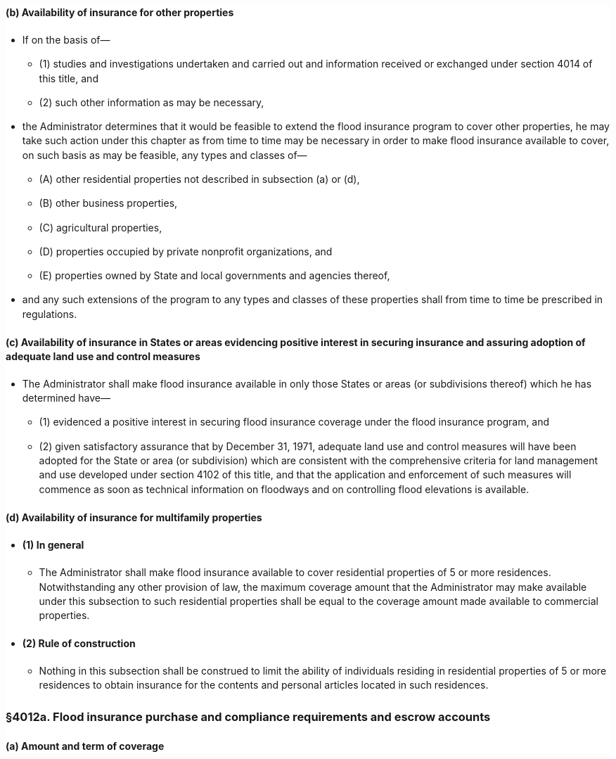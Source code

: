 #### (b) Availability of insurance for other properties
* If on the basis of—

  * (1) studies and investigations undertaken and carried out and information received or exchanged under section 4014 of this title, and

  * (2) such other information as may be necessary,


* the Administrator determines that it would be feasible to extend the flood insurance program to cover other properties, he may take such action under this chapter as from time to time may be necessary in order to make flood insurance available to cover, on such basis as may be feasible, any types and classes of—

  * (A) other residential properties not described in subsection (a) or (d),

  * (B) other business properties,

  * (C) agricultural properties,

  * (D) properties occupied by private nonprofit organizations, and

  * (E) properties owned by State and local governments and agencies thereof,


* and any such extensions of the program to any types and classes of these properties shall from time to time be prescribed in regulations.

#### (c) Availability of insurance in States or areas evidencing positive interest in securing insurance and assuring adoption of adequate land use and control measures
* The Administrator shall make flood insurance available in only those States or areas (or subdivisions thereof) which he has determined have—

  * (1) evidenced a positive interest in securing flood insurance coverage under the flood insurance program, and

  * (2) given satisfactory assurance that by December 31, 1971, adequate land use and control measures will have been adopted for the State or area (or subdivision) which are consistent with the comprehensive criteria for land management and use developed under section 4102 of this title, and that the application and enforcement of such measures will commence as soon as technical information on floodways and on controlling flood elevations is available.

#### (d) Availability of insurance for multifamily properties
* #### (1) In general
  * The Administrator shall make flood insurance available to cover residential properties of 5 or more residences. Notwithstanding any other provision of law, the maximum coverage amount that the Administrator may make available under this subsection to such residential properties shall be equal to the coverage amount made available to commercial properties.

* #### (2) Rule of construction
  * Nothing in this subsection shall be construed to limit the ability of individuals residing in residential properties of 5 or more residences to obtain insurance for the contents and personal articles located in such residences.

### §4012a. Flood insurance purchase and compliance requirements and escrow accounts
#### (a) Amount and term of coverage